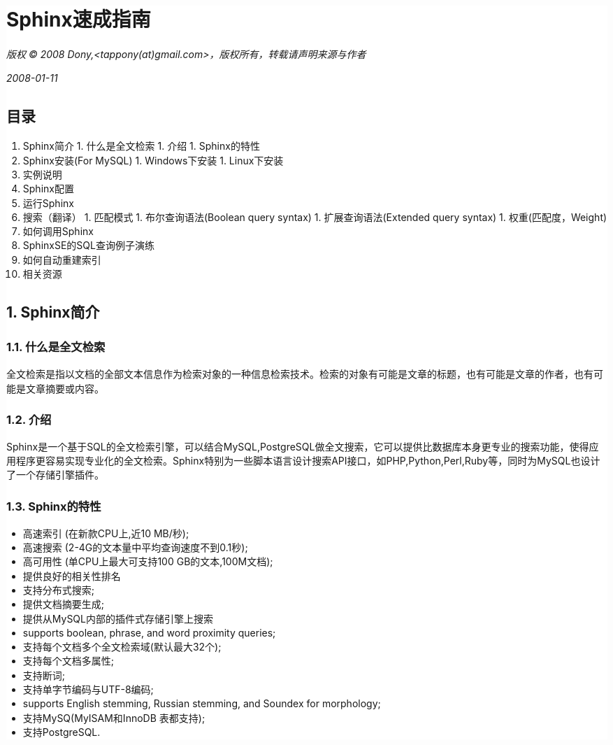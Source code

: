 # Sphinx速成指南 #

_版权 © 2008 Dony,<tappony(at)gmail.com>，版权所有，转载请声明来源与作者_

_2008-01-11_

## 目录 ##
  1. Sphinx简介
    1. 什么是全文检索
    1. 介绍
    1. Sphinx的特性
  1. Sphinx安装(For MySQL)
    1. Windows下安装
    1. Linux下安装
  1. 实例说明
  1. Sphinx配置
  1. 运行Sphinx
  1. 搜索（翻译）
    1. 匹配模式
    1. 布尔查询语法(Boolean query syntax)
    1. 扩展查询语法(Extended query syntax)
    1. 权重(匹配度，Weight)
  1. 如何调用Sphinx
  1. SphinxSE的SQL查询例子演练
  1. 如何自动重建索引
  1. 相关资源

## 1. Sphinx简介 ##
### 1.1. 什么是全文检索 ###

全文检索是指以文档的全部文本信息作为检索对象的一种信息检索技术。检索的对象有可能是文章的标题，也有可能是文章的作者，也有可能是文章摘要或内容。

### 1.2. 介绍 ###

Sphinx是一个基于SQL的全文检索引擎，可以结合MySQL,PostgreSQL做全文搜索，它可以提供比数据库本身更专业的搜索功能，使得应用程序更容易实现专业化的全文检索。Sphinx特别为一些脚本语言设计搜索API接口，如PHP,Python,Perl,Ruby等，同时为MySQL也设计了一个存储引擎插件。

### 1.3. Sphinx的特性 ###

  * 高速索引 (在新款CPU上,近10 MB/秒);
  * 高速搜索 (2-4G的文本量中平均查询速度不到0.1秒);
  * 高可用性 (单CPU上最大可支持100 GB的文本,100M文档);
  * 提供良好的相关性排名
  * 支持分布式搜索;
  * 提供文档摘要生成;
  * 提供从MySQL内部的插件式存储引擎上搜索
  * supports boolean, phrase, and word proximity queries;
  * 支持每个文档多个全文检索域(默认最大32个);
  * 支持每个文档多属性;
  * 支持断词;
  * 支持单字节编码与UTF-8编码;
  * supports English stemming, Russian stemming, and Soundex for morphology;
  * 支持MySQ(MyISAM和InnoDB 表都支持);
  * 支持PostgreSQL.
